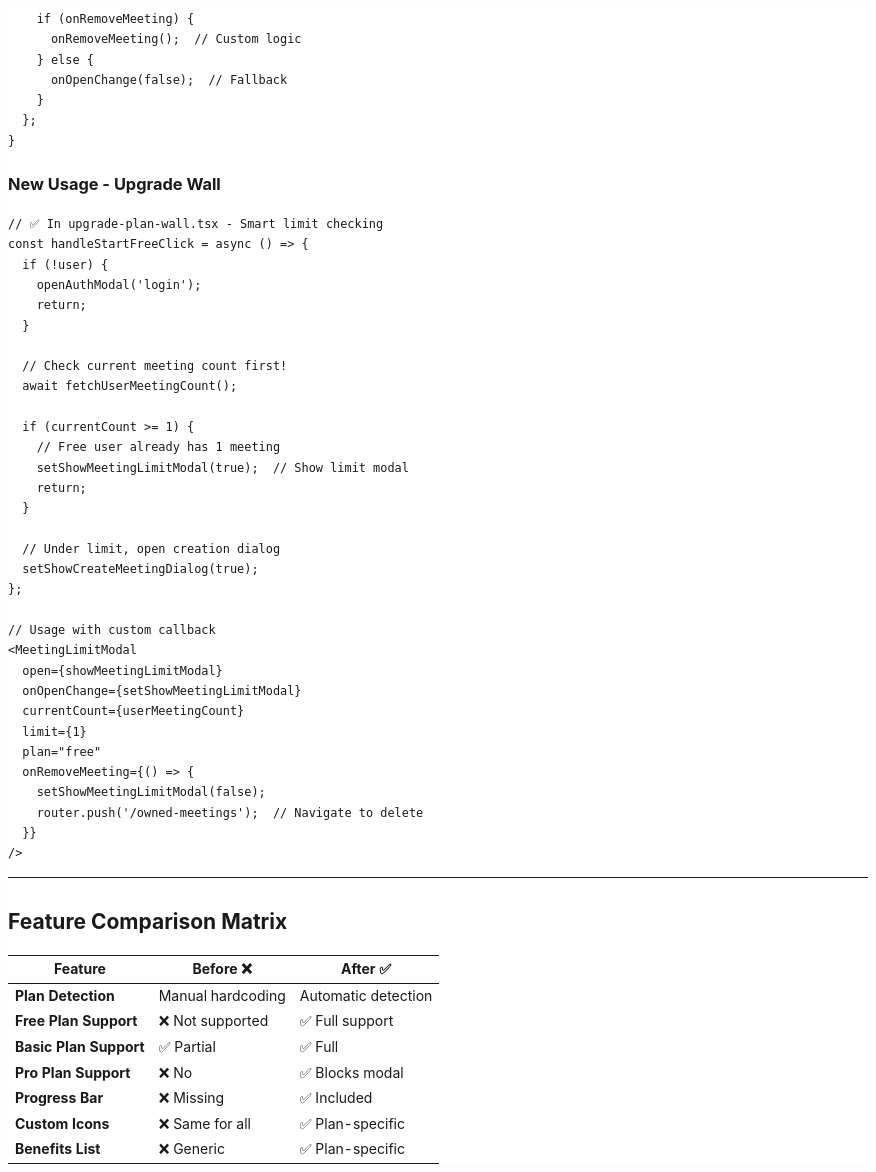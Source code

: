 ```tsx
    if (onRemoveMeeting) {
      onRemoveMeeting();  // Custom logic
    } else {
      onOpenChange(false);  // Fallback
    }
  };
}
```

### New Usage - Upgrade Wall

```tsx
// ✅ In upgrade-plan-wall.tsx - Smart limit checking
const handleStartFreeClick = async () => {
  if (!user) {
    openAuthModal('login');
    return;
  }

  // Check current meeting count first!
  await fetchUserMeetingCount();
  
  if (currentCount >= 1) {
    // Free user already has 1 meeting
    setShowMeetingLimitModal(true);  // Show limit modal
    return;
  }

  // Under limit, open creation dialog
  setShowCreateMeetingDialog(true);
};

// Usage with custom callback
<MeetingLimitModal
  open={showMeetingLimitModal}
  onOpenChange={setShowMeetingLimitModal}
  currentCount={userMeetingCount}
  limit={1}
  plan="free"
  onRemoveMeeting={() => {
    setShowMeetingLimitModal(false);
    router.push('/owned-meetings');  // Navigate to delete
  }}
/>
```

---

## Feature Comparison Matrix

| Feature | Before ❌ | After ✅ |
|---------|----------|---------|
| **Plan Detection** | Manual hardcoding | Automatic detection |
| **Free Plan Support** | ❌ Not supported | ✅ Full support |
| **Basic Plan Support** | ✅ Partial | ✅ Full |
| **Pro Plan Support** | ❌ No | ✅ Blocks modal |
| **Progress Bar** | ❌ Missing | ✅ Included |
| **Custom Icons** | ❌ Same for all | ✅ Plan-specific |
| **Benefits List** | ❌ Generic | ✅ Plan-specific |